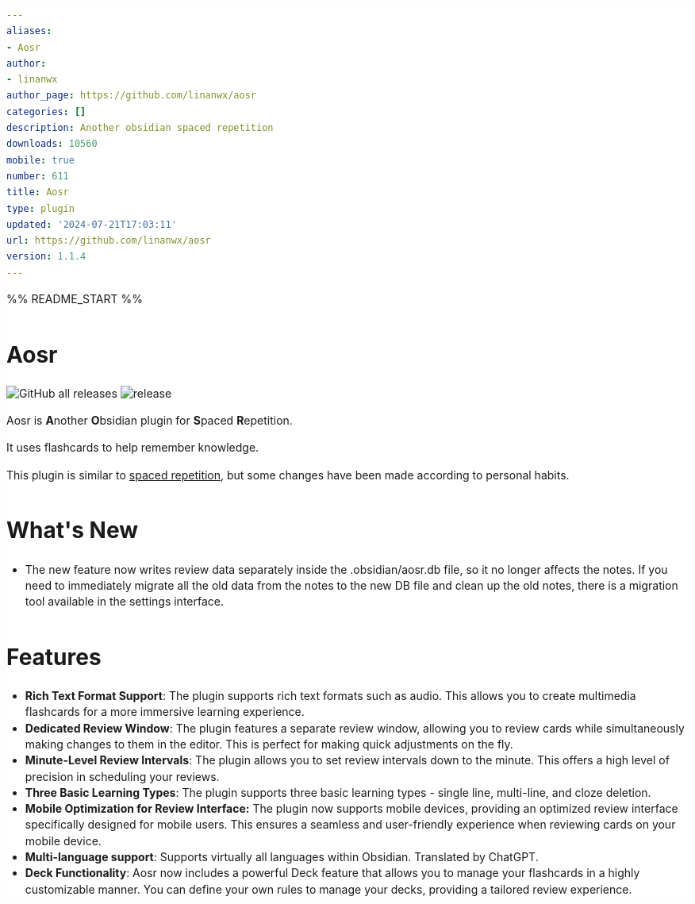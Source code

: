 ```yaml
---
aliases:
- Aosr
author:
- linanwx
author_page: https://github.com/linanwx/aosr
categories: []
description: Another obsidian spaced repetition
downloads: 10560
mobile: true
number: 611
title: Aosr
type: plugin
updated: '2024-07-21T17:03:11'
url: https://github.com/linanwx/aosr
version: 1.1.4
---
```


%% README_START %%

# Aosr

![GitHub all releases](https://img.shields.io/github/downloads/linanwx/aosr/total) ![release](https://img.shields.io/github/v/release/linanwx/aosr
)

Aosr is **A**nother **O**bsidian plugin for **S**paced **R**epetition.

It uses flashcards to help remember knowledge.

This plugin is similar to [spaced repetition](https://github.com/st3v3nmw/obsidian-spaced-repetition), but some changes have been made according to personal habits.

# What's New

- The new feature now writes review data separately inside the .obsidian/aosr.db file, so it no longer affects the notes. If you need to immediately migrate all the old data from the notes to the new DB file and clean up the old notes, there is a migration tool available in the settings interface.

# Features

- **Rich Text Format Support**: The plugin supports rich text formats such as audio. This allows you to create multimedia flashcards for a more immersive learning experience.
- **Dedicated Review Window**: The plugin features a separate review window, allowing you to review cards while simultaneously making changes to them in the editor. This is perfect for making quick adjustments on the fly.
- **Minute-Level Review Intervals**: The plugin allows you to set review intervals down to the minute. This offers a high level of precision in scheduling your reviews.
- **Three Basic Learning Types**: The plugin supports three basic learning types - single line, multi-line, and cloze deletion.
- **Mobile Optimization for Review Interface:** The plugin now supports mobile devices, providing an optimized review interface specifically designed for mobile users. This ensures a seamless and user-friendly experience when reviewing cards on your mobile device.
- **Multi-language support**: Supports virtually all languages within Obsidian. Translated by ChatGPT.
- **Deck Functionality**: Aosr now includes a powerful Deck feature that allows you to manage your flashcards in a highly customizable manner. You can define your own rules to manage your decks, providing a tailored review experience.
